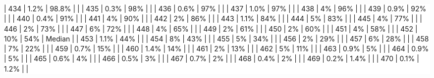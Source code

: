 | 434 | 1.2% | 98.8% |  |
| 435 | 0.3% | 98% |  |
| 436 | 0.6% | 97% |  |
| 437 | 1.0% | 97% |  |
| 438 | 4% | 96% |  |
| 439 | 0.9% | 92% |  |
| 440 | 0.4% | 91% |  |
| 441 | 4% | 90% |  |
| 442 | 2% | 86% |  |
| 443 | 1.1% | 84% |  |
| 444 | 5% | 83% |  |
| 445 | 4% | 77% |  |
| 446 | 2% | 73% |  |
| 447 | 6% | 72% |  |
| 448 | 4% | 65% |  |
| 449 | 2% | 61% |  |
| 450 | 2% | 60% |  |
| 451 | 4% | 58% |  |
| 452 | 10% | 54% | Median |
| 453 | 1.1% | 44% |  |
| 454 | 8% | 43% |  |
| 455 | 5% | 34% |  |
| 456 | 2% | 29% |  |
| 457 | 6% | 28% |  |
| 458 | 7% | 22% |  |
| 459 | 0.7% | 15% |  |
| 460 | 1.4% | 14% |  |
| 461 | 2% | 13% |  |
| 462 | 5% | 11% |  |
| 463 | 0.9% | 5% |  |
| 464 | 0.9% | 5% |  |
| 465 | 0.6% | 4% |  |
| 466 | 0.5% | 3% |  |
| 467 | 0.7% | 2% |  |
| 468 | 0.4% | 2% |  |
| 469 | 0.2% | 1.4% |  |
| 470 | 0.1% | 1.2% |  |